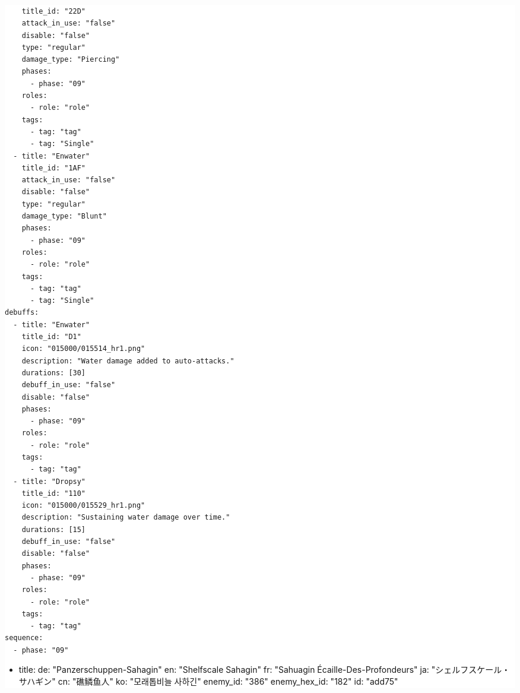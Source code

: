         title_id: "22D"
        attack_in_use: "false"
        disable: "false"
        type: "regular"
        damage_type: "Piercing"
        phases:
          - phase: "09"
        roles:
          - role: "role"
        tags:
          - tag: "tag"
          - tag: "Single"
      - title: "Enwater"
        title_id: "1AF"
        attack_in_use: "false"
        disable: "false"
        type: "regular"
        damage_type: "Blunt"
        phases:
          - phase: "09"
        roles:
          - role: "role"
        tags:
          - tag: "tag"
          - tag: "Single"
    debuffs:
      - title: "Enwater"
        title_id: "D1"
        icon: "015000/015514_hr1.png"
        description: "Water damage added to auto-attacks."
        durations: [30]
        debuff_in_use: "false"
        disable: "false"
        phases:
          - phase: "09"
        roles:
          - role: "role"
        tags:
          - tag: "tag"
      - title: "Dropsy"
        title_id: "110"
        icon: "015000/015529_hr1.png"
        description: "Sustaining water damage over time."
        durations: [15]
        debuff_in_use: "false"
        disable: "false"
        phases:
          - phase: "09"
        roles:
          - role: "role"
        tags:
          - tag: "tag"
    sequence:
      - phase: "09"
  - title:
      de: "Panzerschuppen-Sahagin"
      en: "Shelfscale Sahagin"
      fr: "Sahuagin Écaille-Des-Profondeurs"
      ja: "シェルフスケール・サハギン"
      cn: "礁鳞鱼人"
      ko: "모래톱비늘 사하긴"
    enemy_id: "386"
    enemy_hex_id: "182"
    id: "add75"